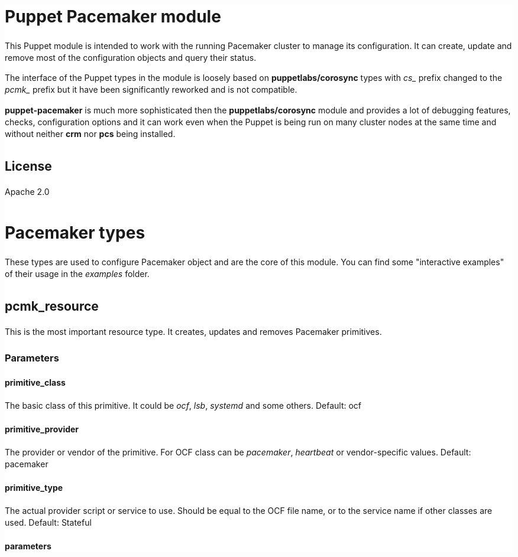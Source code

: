 # Puppet Pacemaker module

This Puppet module is intended to work with the running Pacemaker
cluster to manage its configuration. It can create, update and remove
most of the configuration objects and query their status.

The interface of the Puppet types in the module is loosely based on
**puppetlabs/corosync** types with *cs_* prefix changed to the *pcmk_*
prefix but it have been significantly reworked and is not compatible.

**puppet-pacemaker** is much more sophisticated then the
**puppetlabs/corosync** module and provides a lot of debugging
features, checks, configuration options and it can work even when
the Puppet is being run on many cluster nodes at the same time and
without neither **crm** nor **pcs** being installed.

## License
Apache 2.0

# Pacemaker types

These types are used to configure Pacemaker object and are the core of 
this module. You can find some "interactive examples" of their usage in
the *examples* folder.

## pcmk_resource

This is the most important resource type. It creates, updates and
removes Pacemaker primitives.

### Parameters

#### primitive_class

The basic class of this primitive. It could be *ocf*, *lsb*, *systemd*
and some others.
Default: ocf

#### primitive_provider

The provider or vendor of the primitive. For OCF class can be
*pacemaker*, *heartbeat* or vendor-specific values.
Default: pacemaker

#### primitive_type

The actual provider script or service to use. Should be equal to the
OCF file name, or to the service name if other classes are used.
Default: Stateful

#### parameters
